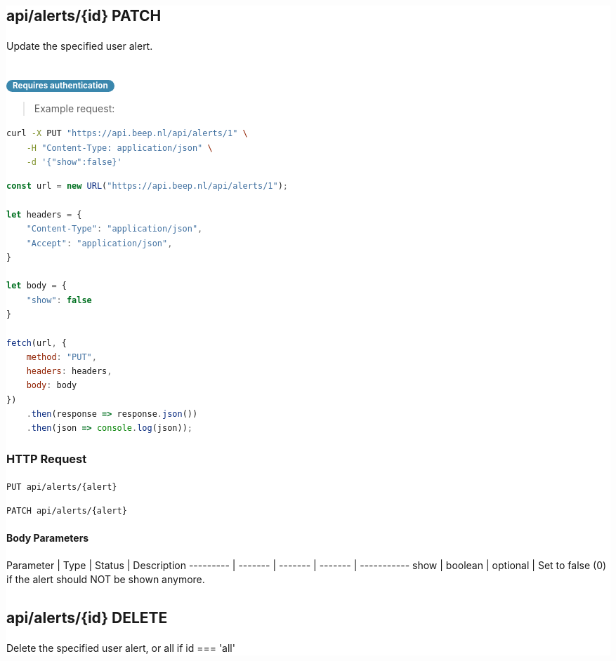 



## api/alerts/{id} PATCH
Update the specified user alert.

<br><small style="padding: 1px 9px 2px;font-weight: bold;white-space: nowrap;color: #ffffff;-webkit-border-radius: 9px;-moz-border-radius: 9px;border-radius: 9px;background-color: #3a87ad;">Requires authentication</small>
> Example request:

```bash
curl -X PUT "https://api.beep.nl/api/alerts/1" \
    -H "Content-Type: application/json" \
    -d '{"show":false}'

```

```javascript
const url = new URL("https://api.beep.nl/api/alerts/1");

let headers = {
    "Content-Type": "application/json",
    "Accept": "application/json",
}

let body = {
    "show": false
}

fetch(url, {
    method: "PUT",
    headers: headers,
    body: body
})
    .then(response => response.json())
    .then(json => console.log(json));
```



### HTTP Request
`PUT api/alerts/{alert}`

`PATCH api/alerts/{alert}`

#### Body Parameters

Parameter | Type | Status | Description
--------- | ------- | ------- | ------- | -----------
    show | boolean |  optional  | Set to false (0) if the alert should NOT be shown anymore.




## api/alerts/{id} DELETE
Delete the specified user alert, or all if id === &#039;all&#039;
